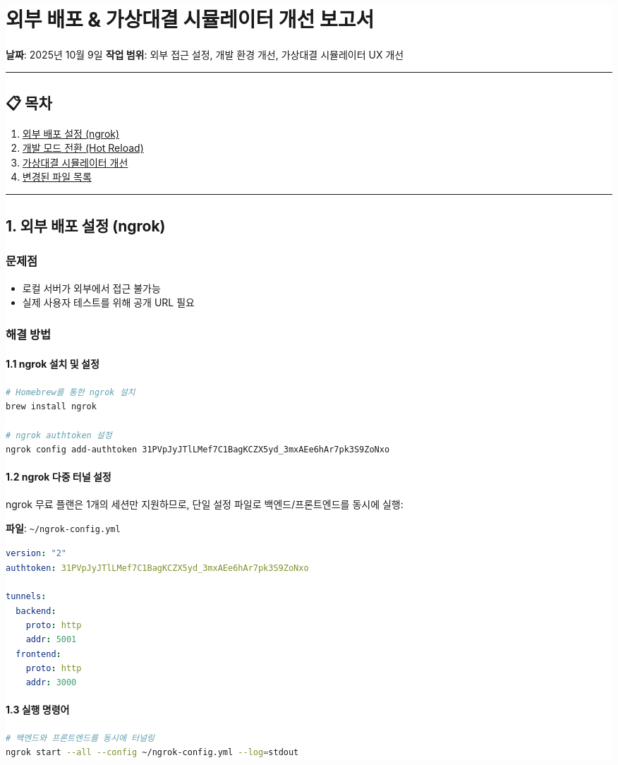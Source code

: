 # 외부 배포 & 가상대결 시뮬레이터 개선 보고서

**날짜**: 2025년 10월 9일
**작업 범위**: 외부 접근 설정, 개발 환경 개선, 가상대결 시뮬레이터 UX 개선

---

## 📋 목차

1. [외부 배포 설정 (ngrok)](#1-외부-배포-설정-ngrok)
2. [개발 모드 전환 (Hot Reload)](#2-개발-모드-전환-hot-reload)
3. [가상대결 시뮬레이터 개선](#3-가상대결-시뮬레이터-개선)
4. [변경된 파일 목록](#4-변경된-파일-목록)

---

## 1. 외부 배포 설정 (ngrok)

### 문제점
- 로컬 서버가 외부에서 접근 불가능
- 실제 사용자 테스트를 위해 공개 URL 필요

### 해결 방법

#### 1.1 ngrok 설치 및 설정
```bash
# Homebrew를 통한 ngrok 설치
brew install ngrok

# ngrok authtoken 설정
ngrok config add-authtoken 31PVpJyJTlLMef7C1BagKCZX5yd_3mxAEe6hAr7pk3S9ZoNxo
```

#### 1.2 ngrok 다중 터널 설정
ngrok 무료 플랜은 1개의 세션만 지원하므로, 단일 설정 파일로 백엔드/프론트엔드를 동시에 실행:

**파일**: `~/ngrok-config.yml`
```yaml
version: "2"
authtoken: 31PVpJyJTlLMef7C1BagKCZX5yd_3mxAEe6hAr7pk3S9ZoNxo

tunnels:
  backend:
    proto: http
    addr: 5001
  frontend:
    proto: http
    addr: 3000
```

#### 1.3 실행 명령어
```bash
# 백엔드와 프론트엔드를 동시에 터널링
ngrok start --all --config ~/ngrok-config.yml --log=stdout
```
